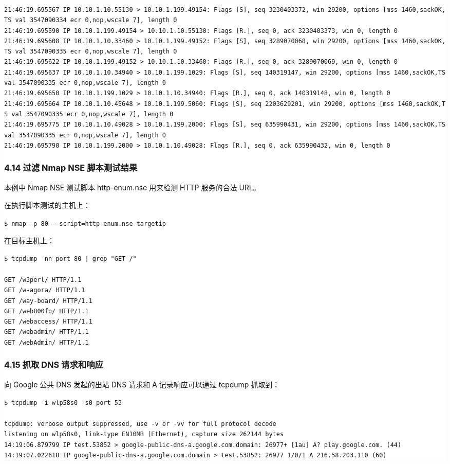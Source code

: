 ```text
21:46:19.695567 IP 10.10.1.10.55130 > 10.10.1.199.49154: Flags [S], seq 3230403372, win 29200, options [mss 1460,sackOK,TS val 3547090334 ecr 0,nop,wscale 7], length 0
21:46:19.695590 IP 10.10.1.199.49154 > 10.10.1.10.55130: Flags [R.], seq 0, ack 3230403373, win 0, length 0
21:46:19.695608 IP 10.10.1.10.33460 > 10.10.1.199.49152: Flags [S], seq 3289070068, win 29200, options [mss 1460,sackOK,TS val 3547090335 ecr 0,nop,wscale 7], length 0
21:46:19.695622 IP 10.10.1.199.49152 > 10.10.1.10.33460: Flags [R.], seq 0, ack 3289070069, win 0, length 0
21:46:19.695637 IP 10.10.1.10.34940 > 10.10.1.199.1029: Flags [S], seq 140319147, win 29200, options [mss 1460,sackOK,TS val 3547090335 ecr 0,nop,wscale 7], length 0
21:46:19.695650 IP 10.10.1.199.1029 > 10.10.1.10.34940: Flags [R.], seq 0, ack 140319148, win 0, length 0
21:46:19.695664 IP 10.10.1.10.45648 > 10.10.1.199.5060: Flags [S], seq 2203629201, win 29200, options [mss 1460,sackOK,TS val 3547090335 ecr 0,nop,wscale 7], length 0
21:46:19.695775 IP 10.10.1.10.49028 > 10.10.1.199.2000: Flags [S], seq 635990431, win 29200, options [mss 1460,sackOK,TS val 3547090335 ecr 0,nop,wscale 7], length 0
21:46:19.695790 IP 10.10.1.199.2000 > 10.10.1.10.49028: Flags [R.], seq 0, ack 635990432, win 0, length 0
```

### 4.14 过滤 Nmap NSE 脚本测试结果

本例中 Nmap NSE 测试脚本 http-enum.nse 用来检测 HTTP 服务的合法 URL。

在执行脚本测试的主机上：

```text
$ nmap -p 80 --script=http-enum.nse targetip
```

在目标主机上：

```text
$ tcpdump -nn port 80 | grep "GET /"

GET /w3perl/ HTTP/1.1
GET /w-agora/ HTTP/1.1
GET /way-board/ HTTP/1.1
GET /web800fo/ HTTP/1.1
GET /webaccess/ HTTP/1.1
GET /webadmin/ HTTP/1.1
GET /webAdmin/ HTTP/1.1
```

### 4.15 抓取 DNS 请求和响应

向 Google 公共 DNS 发起的出站 DNS 请求和 A 记录响应可以通过 tcpdump 抓取到：

```text
$ tcpdump -i wlp58s0 -s0 port 53

tcpdump: verbose output suppressed, use -v or -vv for full protocol decode
listening on wlp58s0, link-type EN10MB (Ethernet), capture size 262144 bytes
14:19:06.879799 IP test.53852 > google-public-dns-a.google.com.domain: 26977+ [1au] A? play.google.com. (44)
14:19:07.022618 IP google-public-dns-a.google.com.domain > test.53852: 26977 1/0/1 A 216.58.203.110 (60)
```
